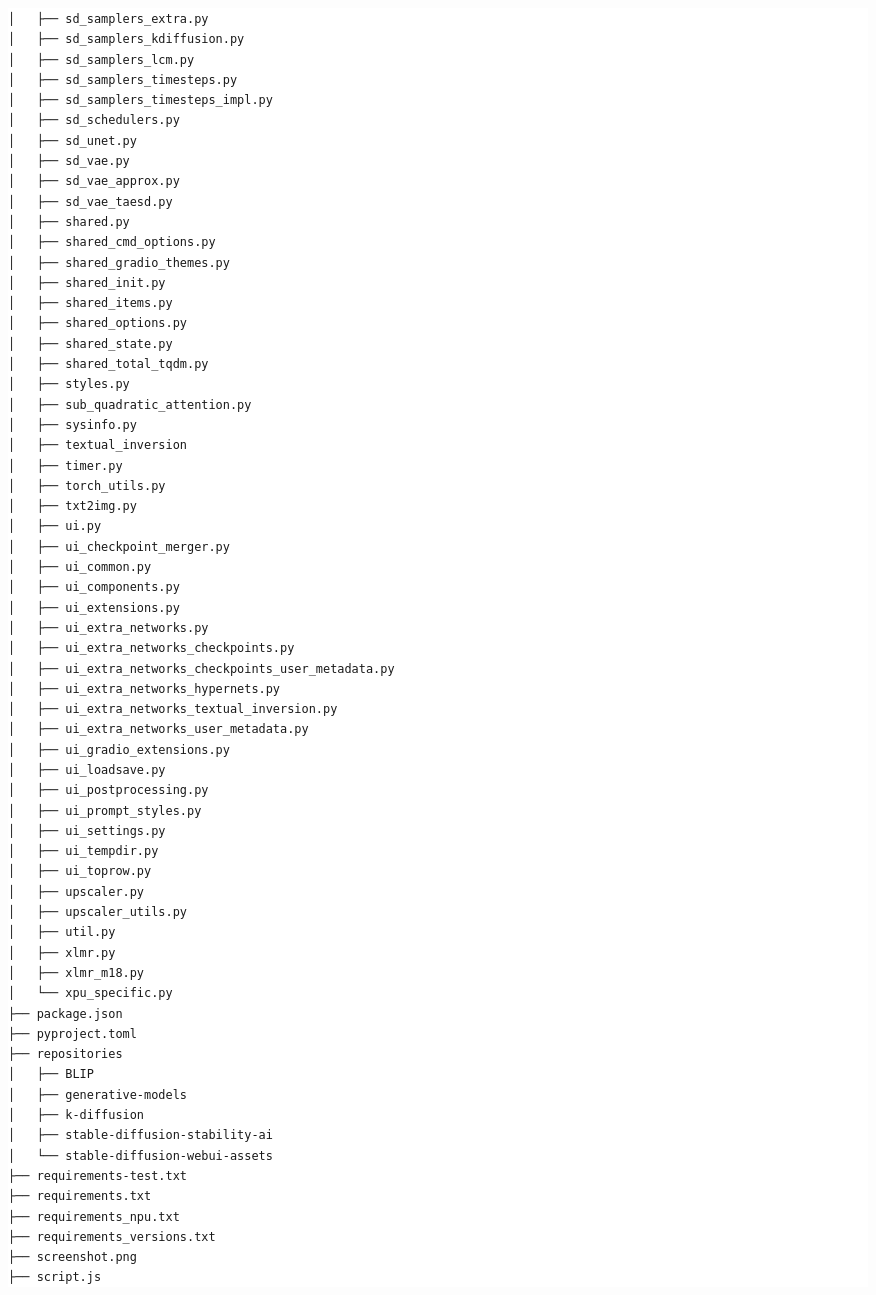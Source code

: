 ```
│   ├── sd_samplers_extra.py
│   ├── sd_samplers_kdiffusion.py
│   ├── sd_samplers_lcm.py
│   ├── sd_samplers_timesteps.py
│   ├── sd_samplers_timesteps_impl.py
│   ├── sd_schedulers.py
│   ├── sd_unet.py
│   ├── sd_vae.py
│   ├── sd_vae_approx.py
│   ├── sd_vae_taesd.py
│   ├── shared.py
│   ├── shared_cmd_options.py
│   ├── shared_gradio_themes.py
│   ├── shared_init.py
│   ├── shared_items.py
│   ├── shared_options.py
│   ├── shared_state.py
│   ├── shared_total_tqdm.py
│   ├── styles.py
│   ├── sub_quadratic_attention.py
│   ├── sysinfo.py
│   ├── textual_inversion
│   ├── timer.py
│   ├── torch_utils.py
│   ├── txt2img.py
│   ├── ui.py
│   ├── ui_checkpoint_merger.py
│   ├── ui_common.py
│   ├── ui_components.py
│   ├── ui_extensions.py
│   ├── ui_extra_networks.py
│   ├── ui_extra_networks_checkpoints.py
│   ├── ui_extra_networks_checkpoints_user_metadata.py
│   ├── ui_extra_networks_hypernets.py
│   ├── ui_extra_networks_textual_inversion.py
│   ├── ui_extra_networks_user_metadata.py
│   ├── ui_gradio_extensions.py
│   ├── ui_loadsave.py
│   ├── ui_postprocessing.py
│   ├── ui_prompt_styles.py
│   ├── ui_settings.py
│   ├── ui_tempdir.py
│   ├── ui_toprow.py
│   ├── upscaler.py
│   ├── upscaler_utils.py
│   ├── util.py
│   ├── xlmr.py
│   ├── xlmr_m18.py
│   └── xpu_specific.py
├── package.json
├── pyproject.toml
├── repositories
│   ├── BLIP
│   ├── generative-models
│   ├── k-diffusion
│   ├── stable-diffusion-stability-ai
│   └── stable-diffusion-webui-assets
├── requirements-test.txt
├── requirements.txt
├── requirements_npu.txt
├── requirements_versions.txt
├── screenshot.png
├── script.js
```